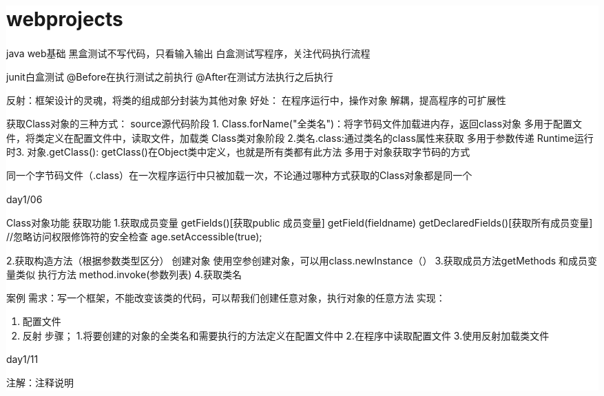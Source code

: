 # webprojects

java web基础
黑盒测试不写代码，只看输入输出
白盒测试写程序，关注代码执行流程

junit白盒测试
@Before在执行测试之前执行
@After在测试方法执行之后执行

反射：框架设计的灵魂，将类的组成部分封装为其他对象
好处：
在程序运行中，操作对象
解耦，提高程序的可扩展性


获取Class对象的三种方式：
source源代码阶段 1. Class.forName("全类名")：将字节码文件加载进内存，返回class对象
多用于配置文件，将类定义在配置文件中，读取文件，加载类
Class类对象阶段  2.类名.class:通过类名的class属性来获取
多用于参数传递
Runtime运行时3. 对象.getClass(): getClass()在Object类中定义，也就是所有类都有此方法
多用于对象获取字节码的方式

同一个字节码文件（.class）在一次程序运行中只被加载一次，不论通过哪种方式获取的Class对象都是同一个

day1/06

Class对象功能
获取功能
1.获取成员变量 getFields()[获取public 成员变量] getField(fieldname) getDeclaredFields()[获取所有成员变量]
//忽略访问权限修饰符的安全检查
age.setAccessible(true);

2.获取构造方法（根据参数类型区分）
创建对象
使用空参创建对象，可以用class.newInstance（）
3.获取成员方法getMethods 和成员变量类似
执行方法 method.invoke(参数列表)
4.获取类名

案例
需求：写一个框架，不能改变该类的代码，可以帮我们创建任意对象，执行对象的任意方法
实现：
1. 配置文件
2. 反射
   步骤；
   1.将要创建的对象的全类名和需要执行的方法定义在配置文件中
   2.在程序中读取配置文件
   3.使用反射加载类文件

day1/11

注解：注释说明
